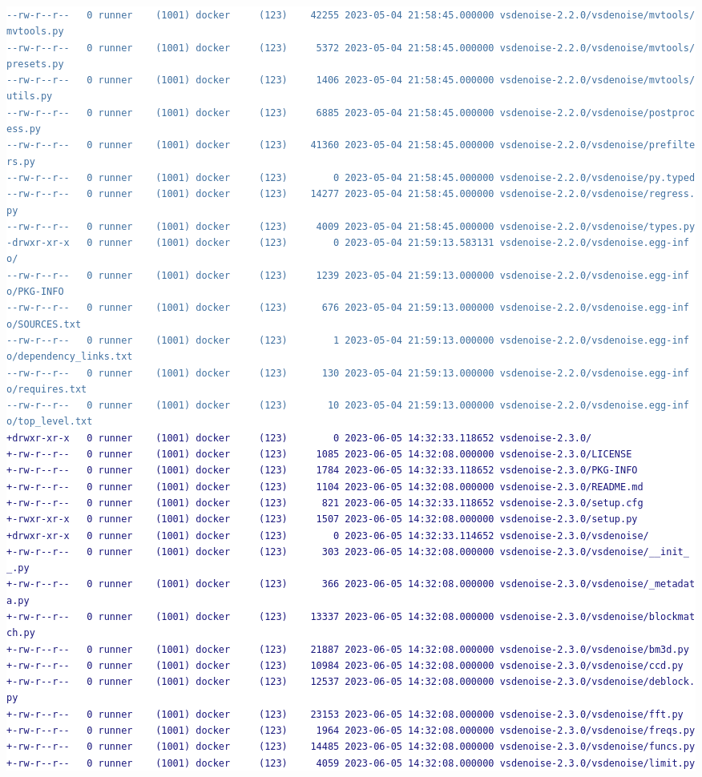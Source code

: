 ```diff
--rw-r--r--   0 runner    (1001) docker     (123)    42255 2023-05-04 21:58:45.000000 vsdenoise-2.2.0/vsdenoise/mvtools/mvtools.py
--rw-r--r--   0 runner    (1001) docker     (123)     5372 2023-05-04 21:58:45.000000 vsdenoise-2.2.0/vsdenoise/mvtools/presets.py
--rw-r--r--   0 runner    (1001) docker     (123)     1406 2023-05-04 21:58:45.000000 vsdenoise-2.2.0/vsdenoise/mvtools/utils.py
--rw-r--r--   0 runner    (1001) docker     (123)     6885 2023-05-04 21:58:45.000000 vsdenoise-2.2.0/vsdenoise/postprocess.py
--rw-r--r--   0 runner    (1001) docker     (123)    41360 2023-05-04 21:58:45.000000 vsdenoise-2.2.0/vsdenoise/prefilters.py
--rw-r--r--   0 runner    (1001) docker     (123)        0 2023-05-04 21:58:45.000000 vsdenoise-2.2.0/vsdenoise/py.typed
--rw-r--r--   0 runner    (1001) docker     (123)    14277 2023-05-04 21:58:45.000000 vsdenoise-2.2.0/vsdenoise/regress.py
--rw-r--r--   0 runner    (1001) docker     (123)     4009 2023-05-04 21:58:45.000000 vsdenoise-2.2.0/vsdenoise/types.py
-drwxr-xr-x   0 runner    (1001) docker     (123)        0 2023-05-04 21:59:13.583131 vsdenoise-2.2.0/vsdenoise.egg-info/
--rw-r--r--   0 runner    (1001) docker     (123)     1239 2023-05-04 21:59:13.000000 vsdenoise-2.2.0/vsdenoise.egg-info/PKG-INFO
--rw-r--r--   0 runner    (1001) docker     (123)      676 2023-05-04 21:59:13.000000 vsdenoise-2.2.0/vsdenoise.egg-info/SOURCES.txt
--rw-r--r--   0 runner    (1001) docker     (123)        1 2023-05-04 21:59:13.000000 vsdenoise-2.2.0/vsdenoise.egg-info/dependency_links.txt
--rw-r--r--   0 runner    (1001) docker     (123)      130 2023-05-04 21:59:13.000000 vsdenoise-2.2.0/vsdenoise.egg-info/requires.txt
--rw-r--r--   0 runner    (1001) docker     (123)       10 2023-05-04 21:59:13.000000 vsdenoise-2.2.0/vsdenoise.egg-info/top_level.txt
+drwxr-xr-x   0 runner    (1001) docker     (123)        0 2023-06-05 14:32:33.118652 vsdenoise-2.3.0/
+-rw-r--r--   0 runner    (1001) docker     (123)     1085 2023-06-05 14:32:08.000000 vsdenoise-2.3.0/LICENSE
+-rw-r--r--   0 runner    (1001) docker     (123)     1784 2023-06-05 14:32:33.118652 vsdenoise-2.3.0/PKG-INFO
+-rw-r--r--   0 runner    (1001) docker     (123)     1104 2023-06-05 14:32:08.000000 vsdenoise-2.3.0/README.md
+-rw-r--r--   0 runner    (1001) docker     (123)      821 2023-06-05 14:32:33.118652 vsdenoise-2.3.0/setup.cfg
+-rwxr-xr-x   0 runner    (1001) docker     (123)     1507 2023-06-05 14:32:08.000000 vsdenoise-2.3.0/setup.py
+drwxr-xr-x   0 runner    (1001) docker     (123)        0 2023-06-05 14:32:33.114652 vsdenoise-2.3.0/vsdenoise/
+-rw-r--r--   0 runner    (1001) docker     (123)      303 2023-06-05 14:32:08.000000 vsdenoise-2.3.0/vsdenoise/__init__.py
+-rw-r--r--   0 runner    (1001) docker     (123)      366 2023-06-05 14:32:08.000000 vsdenoise-2.3.0/vsdenoise/_metadata.py
+-rw-r--r--   0 runner    (1001) docker     (123)    13337 2023-06-05 14:32:08.000000 vsdenoise-2.3.0/vsdenoise/blockmatch.py
+-rw-r--r--   0 runner    (1001) docker     (123)    21887 2023-06-05 14:32:08.000000 vsdenoise-2.3.0/vsdenoise/bm3d.py
+-rw-r--r--   0 runner    (1001) docker     (123)    10984 2023-06-05 14:32:08.000000 vsdenoise-2.3.0/vsdenoise/ccd.py
+-rw-r--r--   0 runner    (1001) docker     (123)    12537 2023-06-05 14:32:08.000000 vsdenoise-2.3.0/vsdenoise/deblock.py
+-rw-r--r--   0 runner    (1001) docker     (123)    23153 2023-06-05 14:32:08.000000 vsdenoise-2.3.0/vsdenoise/fft.py
+-rw-r--r--   0 runner    (1001) docker     (123)     1964 2023-06-05 14:32:08.000000 vsdenoise-2.3.0/vsdenoise/freqs.py
+-rw-r--r--   0 runner    (1001) docker     (123)    14485 2023-06-05 14:32:08.000000 vsdenoise-2.3.0/vsdenoise/funcs.py
+-rw-r--r--   0 runner    (1001) docker     (123)     4059 2023-06-05 14:32:08.000000 vsdenoise-2.3.0/vsdenoise/limit.py
```